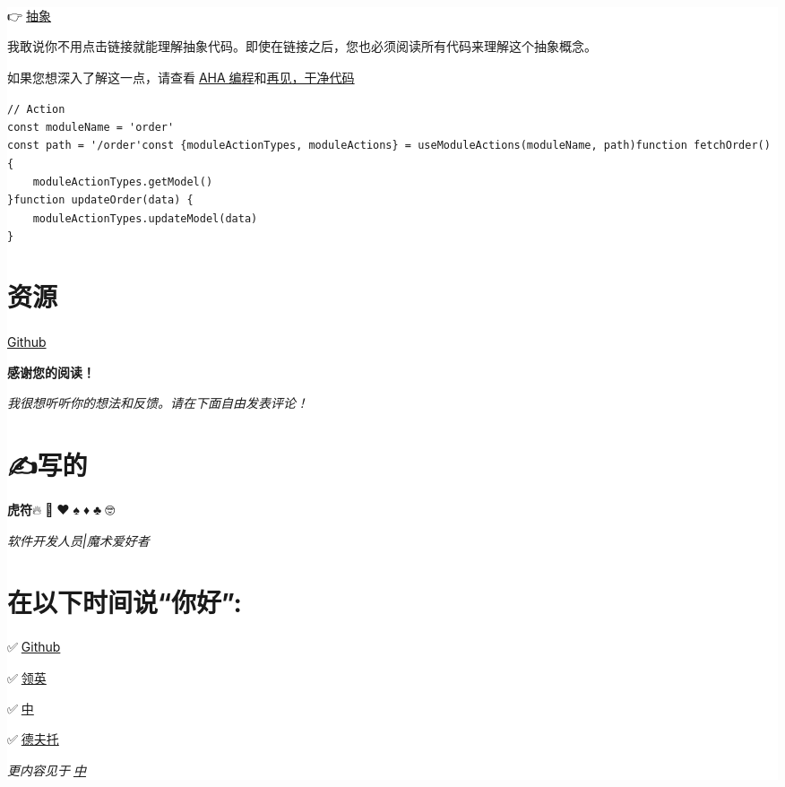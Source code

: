 👉️ [抽象](https://github.com/vinhlee95/awesome-react-typescript-boilerplate/blob/develop/src/modules/commons/moduleActions.ts)

我敢说你不用点击链接就能理解抽象代码。即使在链接之后，您也必须阅读所有代码来理解这个抽象概念。

如果您想深入了解这一点，请查看 [AHA 编程](https://kentcdodds.com/blog/aha-programming)和[再见，干净代码](https://overreacted.io/goodbye-clean-code/)

```
// Action
const moduleName = 'order'
const path = '/order'const {moduleActionTypes, moduleActions} = useModuleActions(moduleName, path)function fetchOrder() {
    moduleActionTypes.getModel()    
}function updateOrder(data) {
    moduleActionTypes.updateModel(data)
}
```

# 资源

[Github](https://github.com/HuyAms/ReadabilityPresentation)

**感谢您的阅读！**

*我很想听听你的想法和反馈。请在下面自由发表评论！*

# ✍️写的

**虎符**🔥 🎩 ♥️ ♠️ ♦️ ♣️ 🤓

*软件开发人员|魔术爱好者*

# 在以下时间说“你好”:

✅ [Github](https://github.com/HuyAms)

✅ [领英](https://www.linkedin.com/in/huy-trinh-dinh-253534131/)

✅ [中](https://medium.com/@trnhnhhuy)

✅ [德夫托](https://dev.to/dinhhuyams)

*更内容见于* [*中*](http://plainenglish.io/)